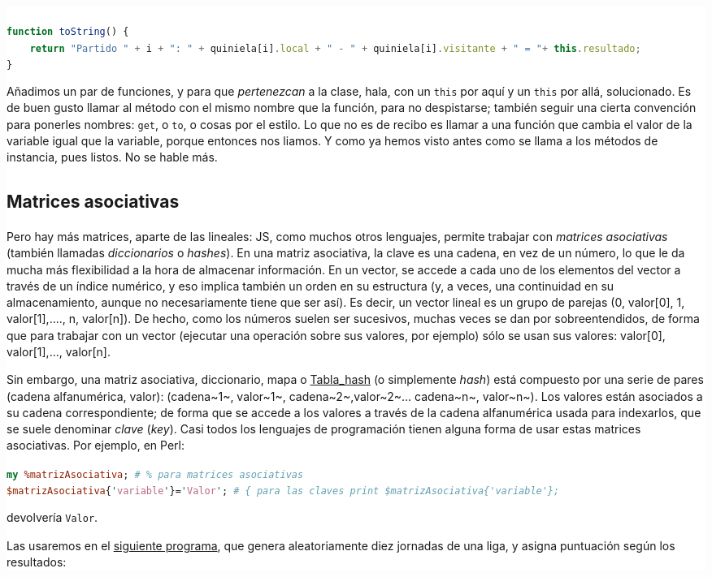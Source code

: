 ~~~~~~javascript

function toString() {
    return "Partido " + i + ": " + quiniela[i].local + " - " + quiniela[i].visitante + " = "+ this.resultado;
}
~~~~~~

Añadimos un par de funciones, y para que *pertenezcan* a la clase, hala,
con un `this` por aquí y un `this` por allá, solucionado. Es de buen
gusto llamar al método con el mismo nombre que la función, para no
despistarse; también seguir una cierta convención para ponerles nombres:
`get`, o `to`, o cosas por el estilo. Lo que no es de recibo es llamar a
una función que cambia el valor de la variable igual que la variable,
porque entonces nos liamos. Y como ya hemos visto antes como se llama a
los métodos de instancia, pues listos. No se hable más.

## Matrices asociativas

Pero hay más matrices, aparte de las lineales: JS, como muchos otros
lenguajes, permite trabajar con *matrices asociativas* (también llamadas
*diccionarios* o *hashes*). En una matriz asociativa, la clave es una
cadena, en vez de un número, lo que le da mucha más flexibilidad a la
hora de almacenar información. En un vector, se accede a cada uno de los
elementos del vector a través de un índice numérico, y eso implica
también un orden en su estructura (y, a veces, una continuidad en su
almacenamiento, aunque no necesariamente tiene que ser así). Es decir,
un vector lineal es un grupo de parejas (0, valor[0], 1, valor[1],....,
n, valor[n]). De hecho, como los números suelen ser sucesivos, muchas
veces se dan por sobreentendidos, de forma que para trabajar con un
vector (ejecutar una operación sobre sus valores, por ejemplo) sólo se
usan sus valores: valor[0], valor[1],..., valor[n].

Sin embargo, una matriz asociativa, diccionario, mapa o
[Tabla\_hash](http://es.wikipedia.org/wiki/Tabla_hash) (o simplemente
*hash*) está compuesto por una serie de pares (cadena alfanumérica,
valor): (cadena~1~, valor~1~, cadena~2~,valor~2~... cadena~n~,
valor~n~). Los valores están asociados a su cadena correspondiente; de
forma que se accede a los valores a través de la cadena alfanumérica
usada para indexarlos, que se suele denominar *clave* (*key*). Casi
todos los lenguajes de programación tienen alguna forma de usar estas
matrices asociativas. Por ejemplo, en Perl:

~~~~~perl
my %matrizAsociativa; # % para matrices asociativas
$matrizAsociativa{'variable'}='Valor'; # { para las claves print $matrizAsociativa{'variable'};
~~~~~

devolvería `Valor`.

Las usaremos en el [siguiente
programa](https://github.com/JJ/curso-js/tree/master/code/liga.js), que
genera aleatoriamente diez jornadas de una liga, y asigna puntuación
según los resultados:
